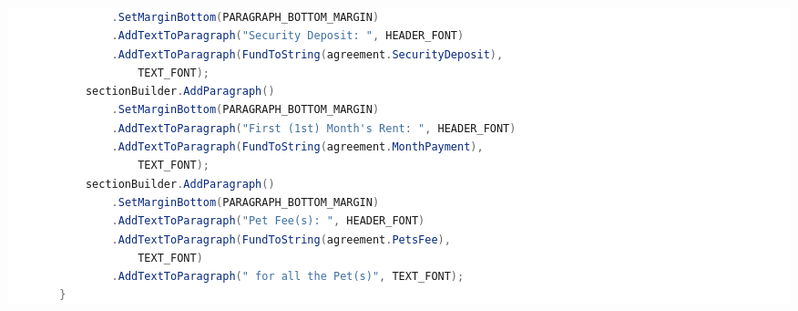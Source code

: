 ```c#
                .SetMarginBottom(PARAGRAPH_BOTTOM_MARGIN)
                .AddTextToParagraph("Security Deposit: ", HEADER_FONT)
                .AddTextToParagraph(FundToString(agreement.SecurityDeposit), 
                    TEXT_FONT);
            sectionBuilder.AddParagraph()
                .SetMarginBottom(PARAGRAPH_BOTTOM_MARGIN)
                .AddTextToParagraph("First (1st) Month's Rent: ", HEADER_FONT)
                .AddTextToParagraph(FundToString(agreement.MonthPayment), 
                    TEXT_FONT);
            sectionBuilder.AddParagraph()
                .SetMarginBottom(PARAGRAPH_BOTTOM_MARGIN)
                .AddTextToParagraph("Pet Fee(s): ", HEADER_FONT)
                .AddTextToParagraph(FundToString(agreement.PetsFee), 
                    TEXT_FONT)
                .AddTextToParagraph(" for all the Pet(s)", TEXT_FONT);
        }
```